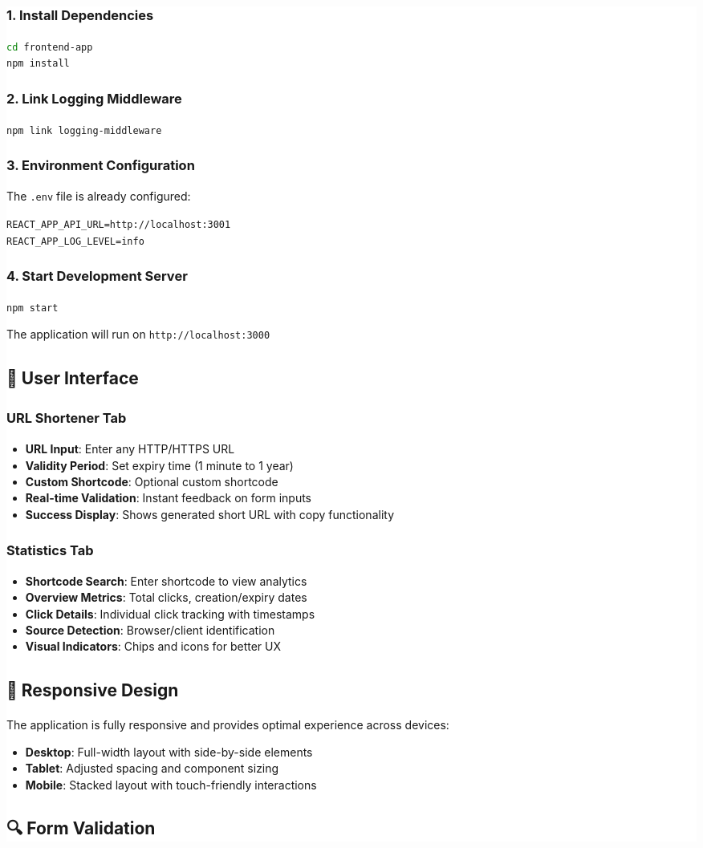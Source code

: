 ### 1. Install Dependencies
```bash
cd frontend-app
npm install
```

### 2. Link Logging Middleware
```bash
npm link logging-middleware
```

### 3. Environment Configuration
The `.env` file is already configured:
```env
REACT_APP_API_URL=http://localhost:3001
REACT_APP_LOG_LEVEL=info
```

### 4. Start Development Server
```bash
npm start
```

The application will run on `http://localhost:3000`

## 🎨 User Interface

### URL Shortener Tab
- **URL Input**: Enter any HTTP/HTTPS URL
- **Validity Period**: Set expiry time (1 minute to 1 year)
- **Custom Shortcode**: Optional custom shortcode
- **Real-time Validation**: Instant feedback on form inputs
- **Success Display**: Shows generated short URL with copy functionality

### Statistics Tab
- **Shortcode Search**: Enter shortcode to view analytics
- **Overview Metrics**: Total clicks, creation/expiry dates
- **Click Details**: Individual click tracking with timestamps
- **Source Detection**: Browser/client identification
- **Visual Indicators**: Chips and icons for better UX

## 📱 Responsive Design

The application is fully responsive and provides optimal experience across devices:

- **Desktop**: Full-width layout with side-by-side elements
- **Tablet**: Adjusted spacing and component sizing
- **Mobile**: Stacked layout with touch-friendly interactions

## 🔍 Form Validation
